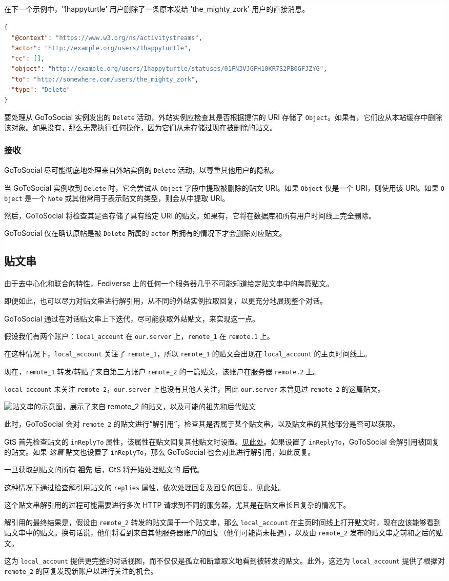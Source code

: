 在下一个示例中，'1happyturtle' 用户删除了一条原本发给 'the_mighty_zork' 用户的直接消息。

```json
{
  "@context": "https://www.w3.org/ns/activitystreams",
  "actor": "http://example.org/users/1happyturtle",
  "cc": [],
  "object": "http://example.org/users/1happyturtle/statuses/01FN3VJGFH10KR7S2PB0GFJZYG",
  "to": "http://somewhere.com/users/the_mighty_zork",
  "type": "Delete"
}
```

要处理从 GoToSocial 实例发出的 `Delete` 活动，外站实例应检查其是否根据提供的 URI 存储了 `Object`。如果有，它们应从本站缓存中删除该对象。如果没有，那么无需执行任何操作，因为它们从未存储过现在被删除的贴文。

### 接收

GoToSocial 尽可能彻底地处理来自外站实例的 `Delete` 活动，以尊重其他用户的隐私。

当 GoToSocial 实例收到 `Delete` 时，它会尝试从 `Object` 字段中提取被删除的贴文 URI。如果 `Object` 仅是一个 URI，则使用该 URI。如果 `Object` 是一个 `Note` 或其他常用于表示贴文的类型，则会从中提取 URI。

然后，GoToSocial 将检查其是否存储了具有给定 URI 的贴文。如果有，它将在数据库和所有用户时间线上完全删除。

GoToSocial 仅在确认原帖是被 `Delete` 所属的 `actor` 所拥有的情况下才会删除对应贴文。

## 贴文串

由于去中心化和联合的特性，Fediverse 上的任何一个服务器几乎不可能知道给定贴文串中的每篇贴文。

即便如此，也可以尽力对贴文串进行解引用，从不同的外站实例拉取回复，以更充分地展现整个对话。

GoToSocial 通过在对话贴文串上下迭代，尽可能获取外站贴文，来实现这一点。

假设我们有两个账户：`local_account` 在 `our.server` 上，`remote_1` 在 `remote.1` 上。

在这种情况下，`local_account` 关注了 `remote_1`，所以 `remote_1` 的贴文会出现在 `local_account` 的主页时间线上。

现在，`remote_1` 转发/转贴了来自第三方账户 `remote_2` 的一篇贴文，该账户在服务器 `remote.2` 上。

`local_account` 未关注 `remote_2`，`our.server` 上也没有其他人关注，因此 `our.server` 未曾见过 `remote_2` 的这篇贴文。

![贴文串的示意图，展示了来自 remote_2 的贴文，以及可能的祖先和后代贴文](../public/diagrams/conversation_thread.png)

此时，GoToSocial 会对 `remote_2` 的贴文进行“解引用”，检查其是否属于某个贴文串，以及贴文串的其他部分是否可以获取。

GtS 首先检查贴文的 `inReplyTo` 属性，该属性在贴文回复其他贴文时设置。[见此处](https://www.w3.org/TR/activitystreams-vocabulary/#dfn-inreplyto)。如果设置了 `inReplyTo`，GoToSocial 会解引用被回复的贴文。如果 *这篇* 贴文也设置了 `inReplyTo`，那么 GoToSocial 也会对此进行解引用，如此反复。

一旦获取到贴文的所有 **祖先** 后，GtS 将开始处理贴文的 **后代**。

这种情况下通过检查解引用贴文的 `replies` 属性，依次处理回复及回复的回复。[见此处](https://www.w3.org/TR/activitystreams-vocabulary/#dfn-replies)。

这个贴文串解引用的过程可能需要进行多次 HTTP 请求到不同的服务器，尤其是在贴文串长且复杂的情况下。

解引用的最终结果是，假设由 `remote_2` 转发的贴文属于一个贴文串，那么 `local_account` 在主页时间线上打开贴文时，现在应该能够看到贴文串中的贴文。换句话说，他们将看到来自其他服务器账户的回复（他们可能尚未相遇），以及由 `remote_2` 发布的贴文串之前和之后的贴文。

这为 `local_account` 提供更完整的对话视图，而不仅仅是孤立和断章取义地看到被转发的贴文。此外，这还为 `local_account` 提供了根据对 `remote_2` 的回复发现新账户以进行关注的机会。
